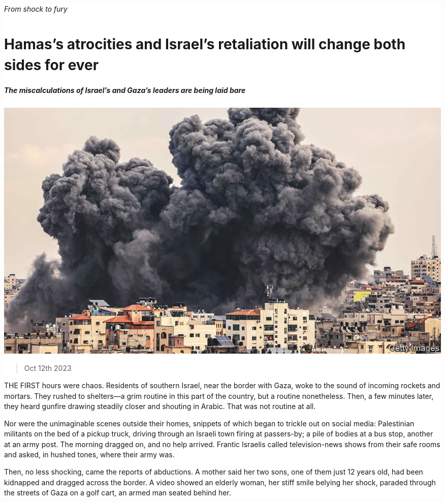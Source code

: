 ###### From shock to fury

# Hamas’s atrocities and Israel’s retaliation will change both sides for ever 

##### The miscalculations of Israel’s and Gaza’s leaders are being laid bare 

![image](images/20231014_FBP001.jpg) 

> Oct 12th 2023 

THE FIRST hours were chaos. Residents of southern Israel, near the border with Gaza, woke to the sound of incoming rockets and mortars. They rushed to shelters—a grim routine in this part of the country, but a routine nonetheless. Then, a few minutes later, they heard gunfire drawing steadily closer and shouting in Arabic. That was not routine at all.

Nor were the unimaginable scenes outside their homes, snippets of which began to trickle out on social media: Palestinian militants on the bed of a pickup truck, driving through an Israeli town firing at passers-by; a pile of bodies at a bus stop, another at an army post. The morning dragged on, and no help arrived. Frantic Israelis called television-news shows from their safe rooms and asked, in hushed tones, where their army was.

Then, no less shocking, came the reports of abductions. A mother said her two sons, one of them just 12 years old, had been kidnapped and dragged across the border. A video showed an elderly woman, her stiff smile belying her shock, paraded through the streets of Gaza on a golf cart, an armed man seated behind her.
